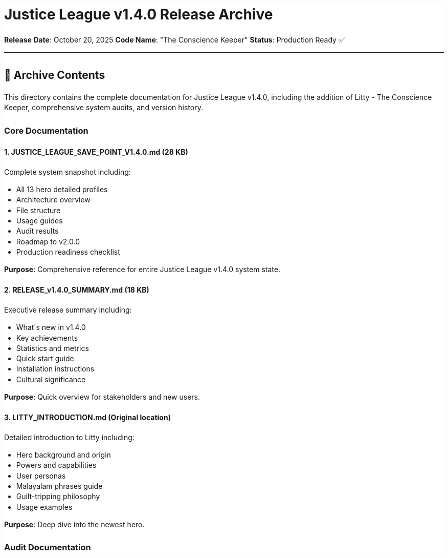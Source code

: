 # Justice League v1.4.0 Release Archive

**Release Date**: October 20, 2025
**Code Name**: "The Conscience Keeper"
**Status**: Production Ready ✅

---

## 📁 Archive Contents

This directory contains the complete documentation for Justice League v1.4.0, including the addition of Litty - The Conscience Keeper, comprehensive system audits, and version history.

### Core Documentation

#### 1. **JUSTICE_LEAGUE_SAVE_POINT_V1.4.0.md** (28 KB)
Complete system snapshot including:
- All 13 hero detailed profiles
- Architecture overview
- File structure
- Usage guides
- Audit results
- Roadmap to v2.0.0
- Production readiness checklist

**Purpose**: Comprehensive reference for entire Justice League v1.4.0 system state.

#### 2. **RELEASE_v1.4.0_SUMMARY.md** (18 KB)
Executive release summary including:
- What's new in v1.4.0
- Key achievements
- Statistics and metrics
- Quick start guide
- Installation instructions
- Cultural significance

**Purpose**: Quick overview for stakeholders and new users.

#### 3. **LITTY_INTRODUCTION.md** (Original location)
Detailed introduction to Litty including:
- Hero background and origin
- Powers and capabilities
- User personas
- Malayalam phrases guide
- Guilt-tripping philosophy
- Usage examples

**Purpose**: Deep dive into the newest hero.

### Audit Documentation
